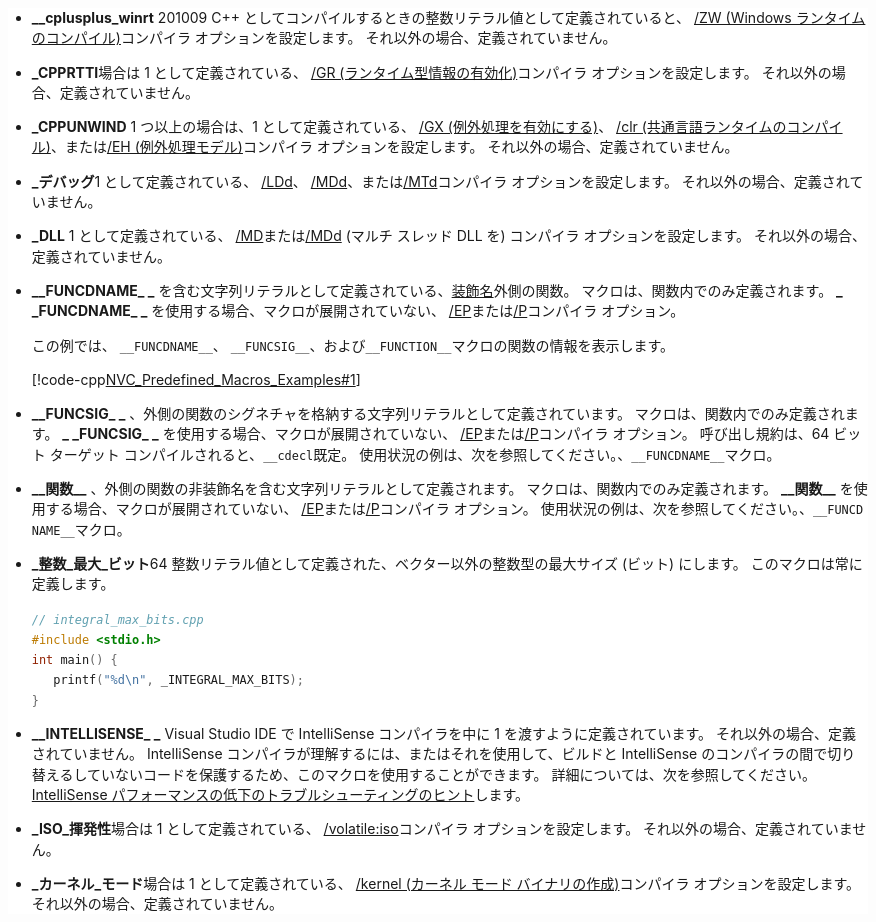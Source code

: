 - **&#95;&#95;cplusplus&#95;winrt** 201009 C++ としてコンパイルするときの整数リテラル値として定義されていると、 [/ZW (Windows ランタイムのコンパイル)](../build/reference/zw-windows-runtime-compilation.md)コンパイラ オプションを設定します。 それ以外の場合、定義されていません。

- **&#95;CPPRTTI**場合は 1 として定義されている、 [/GR (ランタイム型情報の有効化)](../build/reference/gr-enable-run-time-type-information.md)コンパイラ オプションを設定します。 それ以外の場合、定義されていません。

- **&#95;CPPUNWIND** 1 つ以上の場合は、1 として定義されている、 [/GX (例外処理を有効にする)](../build/reference/gx-enable-exception-handling.md)、 [/clr (共通言語ランタイムのコンパイル)](../build/reference/clr-common-language-runtime-compilation.md)、または[/EH (例外処理モデル)](../build/reference/eh-exception-handling-model.md)コンパイラ オプションを設定します。 それ以外の場合、定義されていません。

- **&#95;デバッグ**1 として定義されている、 [/LDd](../build/reference/md-mt-ld-use-run-time-library.md)、 [/MDd](../build/reference/md-mt-ld-use-run-time-library.md)、または[/MTd](../build/reference/md-mt-ld-use-run-time-library.md)コンパイラ オプションを設定します。 それ以外の場合、定義されていません。

- **&#95;DLL** 1 として定義されている、 [/MD](../build/reference/md-mt-ld-use-run-time-library.md)または[/MDd](../build/reference/md-mt-ld-use-run-time-library.md) (マルチ スレッド DLL を) コンパイラ オプションを設定します。 それ以外の場合、定義されていません。

- **&#95;&#95;FUNCDNAME&#95; &#95;** を含む文字列リテラルとして定義されている、[装飾名](../build/reference/decorated-names.md)外側の関数。 マクロは、関数内でのみ定義されます。 **&#95; &#95;FUNCDNAME&#95; &#95;** を使用する場合、マクロが展開されていない、 [/EP](../build/reference/ep-preprocess-to-stdout-without-hash-line-directives.md)または[/P](../build/reference/p-preprocess-to-a-file.md)コンパイラ オプション。

   この例では、 `__FUNCDNAME__`、 `__FUNCSIG__`、および`__FUNCTION__`マクロの関数の情報を表示します。

   [!code-cpp[NVC_Predefined_Macros_Examples#1](../preprocessor/codesnippet/CPP/predefined-macros_1.cpp)]

- **&#95;&#95;FUNCSIG&#95; &#95;**  、外側の関数のシグネチャを格納する文字列リテラルとして定義されています。 マクロは、関数内でのみ定義されます。 **&#95; &#95;FUNCSIG&#95; &#95;** を使用する場合、マクロが展開されていない、 [/EP](../build/reference/ep-preprocess-to-stdout-without-hash-line-directives.md)または[/P](../build/reference/p-preprocess-to-a-file.md)コンパイラ オプション。 呼び出し規約は、64 ビット ターゲット コンパイルされると、`__cdecl`既定。 使用状況の例は、次を参照してください。、`__FUNCDNAME__`マクロ。

- **&#95;&#95;関数&#95;&#95;**  、外側の関数の非装飾名を含む文字列リテラルとして定義されます。 マクロは、関数内でのみ定義されます。 **&#95;&#95;関数&#95;&#95;** を使用する場合、マクロが展開されていない、 [/EP](../build/reference/ep-preprocess-to-stdout-without-hash-line-directives.md)または[/P](../build/reference/p-preprocess-to-a-file.md)コンパイラ オプション。 使用状況の例は、次を参照してください。、`__FUNCDNAME__`マクロ。

- **&#95;整数&#95;最大&#95;ビット**64 整数リテラル値として定義された、ベクター以外の整数型の最大サイズ (ビット) にします。 このマクロは常に定義します。

   ```cpp
   // integral_max_bits.cpp
   #include <stdio.h>
   int main() {
      printf("%d\n", _INTEGRAL_MAX_BITS);
   }
   ```

- **&#95;&#95;INTELLISENSE&#95; &#95;**  Visual Studio IDE で IntelliSense コンパイラを中に 1 を渡すように定義されています。 それ以外の場合、定義されていません。 IntelliSense コンパイラが理解するには、またはそれを使用して、ビルドと IntelliSense のコンパイラの間で切り替えるしていないコードを保護するため、このマクロを使用することができます。 詳細については、次を参照してください。 [IntelliSense パフォーマンスの低下のトラブルシューティングのヒント](https://blogs.msdn.microsoft.com/vcblog/2011/03/29/troubleshooting-tips-for-intellisense-slowness/)します。

- **&#95;ISO&#95;揮発性**場合は 1 として定義されている、 [/volatile:iso](../build/reference/volatile-volatile-keyword-interpretation.md)コンパイラ オプションを設定します。 それ以外の場合、定義されていません。

- **&#95;カーネル&#95;モード**場合は 1 として定義されている、 [/kernel (カーネル モード バイナリの作成)](../build/reference/kernel-create-kernel-mode-binary.md)コンパイラ オプションを設定します。 それ以外の場合、定義されていません。
